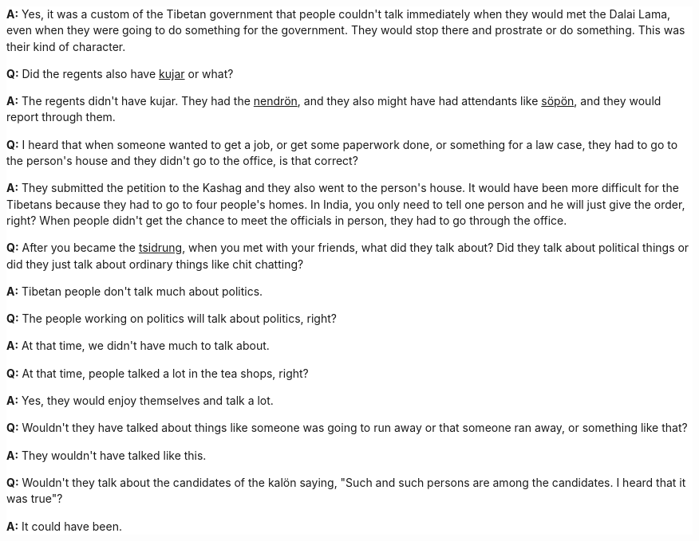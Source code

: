 **A:**  Yes, it was a custom of the Tibetan government that people couldn't talk immediately when they would met the Dalai Lama, even when they were going to do something for the government. They would stop there and prostrate or do something. This was their kind of character.   

**Q:**  Did the regents also have <a href="#" data-tooltip="[tib. སྐུ་བཅར]** 1. A favorite. Someone who works/stays in the close presence of another important figure. 2. The name commonly used for Kumbela (tib. ཀུན་འཕེལ་ལགས), the favorite of the 13th Dalai Lama who became politically powerful during the later period of the 13th Dalai Lama&#x27;s reign.">kujar</a> or what?   

**A:**  The regents didn't have kujar. They had the <a href="#" data-tooltip="[tib. སྣེ་མགྲོན]** The monk official in charge of the Regent&#x27;s Secretariat Office (shöga). He was the equivalent of the Lord Chamberlain in the Dalai Lama&#x27;s Secretariat.">nendrön</a>, and they also might have had attendants like <a href="#" data-tooltip="[tib. གསོལ་དཔོན]** A lama or abbot&#x27;s servant.">söpön</a>, and they would report through them.   

**Q:**  I heard that when someone wanted to get a job, or get some paperwork done, or something for a law case, they had to go to the person's house and they didn't go to the office, is that correct?   

**A:**  They submitted the petition to the Kashag and they also went to the person's house. It would have been more difficult for the Tibetans because they had to go to four people's homes. In India, you only need to tell one person and he will just give the order, right? When people didn't get the chance to meet the officials in person, they had to go through the office.   

**Q:**  After you became the <a href="#" data-tooltip="[tib. རྩེ་དྲུང]** A monk official in the Tibetan government.">tsidrung</a>, when you met with your friends, what did they talk about? Did they talk about political things or did they just talk about ordinary things like chit chatting?   

**A:**  Tibetan people don't talk much about politics.   

**Q:**  The people working on politics will talk about politics, right?   

**A:**  At that time, we didn't have much to talk about.   

**Q:**  At that time, people talked a lot in the tea shops, right?   

**A:**  Yes, they would enjoy themselves and talk a lot.   

**Q:**  Wouldn't they have talked about things like someone was going to run away or that someone ran away, or something like that?   

**A:**  They wouldn't have talked like this.   

**Q:**  Wouldn't they talk about the candidates of the kalön saying, "Such and such persons are among the candidates. I heard that it was true"?   

**A:**  It could have been.   

